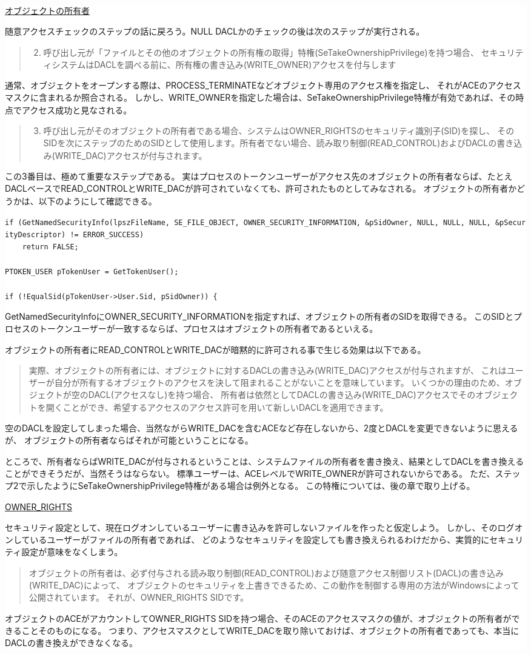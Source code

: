 [オブジェクトの所有者](7.4.4.c_アクセスの決定/04_write_dac/04_write_dac.cpp)

随意アクセスチェックのステップの話に戻ろう。NULL DACLかのチェックの後は次のステップが実行される。

>2. 呼び出し元が「ファイルとその他のオブジェクトの所有権の取得」特権(SeTakeOwnershipPrivilege)を持つ場合、
>セキュリティシステムはDACLを調べる前に、所有権の書き込み(WRITE_OWNER)アクセスを付与します

通常、オブジェクトをオープンする際は、PROCESS_TERMINATEなどオブジェクト専用のアクセス権を指定し、
それがACEのアクセスマスクに含まれるか照合される。
しかし、WRITE_OWNERを指定した場合は、SeTakeOwnershipPrivilege特権が有効であれば、その時点でアクセス成功と見なされる。

>3. 呼び出し元がそのオブジェクトの所有者である場合、システムはOWNER_RIGHTSのセキュリティ識別子(SID)を探し、
>そのSIDを次にステップのためのSIDとして使用します。所有者でない場合、読み取り制御(READ_CONTROL)およびDACLの書き込み(WRITE_DAC)アクセスが付与されます。

この3番目は、極めて重要なステップである。
実はプロセスのトークンユーザーがアクセス先のオブジェクトの所有者ならば、たとえDACLベースでREAD_CONTROLとWRITE_DACが許可されていなくても、許可されたものとしてみなされる。
オブジェクトの所有者かどうかは、以下のようにして確認できる。

```
if (GetNamedSecurityInfo(lpszFileName, SE_FILE_OBJECT, OWNER_SECURITY_INFORMATION, &pSidOwner, NULL, NULL, NULL, &pSecurityDescriptor) != ERROR_SUCCESS)
	return FALSE;
	
PTOKEN_USER pTokenUser = GetTokenUser();

if (!EqualSid(pTokenUser->User.Sid, pSidOwner)) {
```

GetNamedSecurityInfoにOWNER_SECURITY_INFORMATIONを指定すれば、オブジェクトの所有者のSIDを取得できる。
このSIDとプロセスのトークンユーザーが一致するならば、プロセスはオブジェクトの所有者であるといえる。

オブジェクトの所有者にREAD_CONTROLとWRITE_DACが暗黙的に許可される事で生じる効果は以下である。

>実際、オブジェクトの所有者には、オブジェクトに対するDACLの書き込み(WRITE_DAC)アクセスが付与されますが、
>これはユーザーが自分が所有するオブジェクトのアクセスを決して阻まれることがないことを意味しています。
>いくつかの理由のため、オブジェクトが空のDACL(アクセスなし)を持つ場合、
>所有者は依然としてDACLの書き込み(WRITE_DAC)アクセスでそのオブジェクトを開くことができ、希望するアクセスのアクセス許可を用いて新しいDACLを適用できます。

空のDACLを設定してしまった場合、当然ながらWRITE_DACを含むACEなど存在しないから、2度とDACLを変更できないように思えるが、
オブジェクトの所有者ならばそれが可能ということになる。

ところで、所有者ならばWRITE_DACが付与されるということは、システムファイルの所有者を書き換え、結果としてDACLを書き換えることができそうだが、当然そうはならない。
標準ユーザーは、ACEレベルでWRITE_OWNERが許可されないからである。
ただ、ステップ2で示したようにSeTakeOwnershipPrivilege特権がある場合は例外となる。
この特権については、後の章で取り上げる。

[OWNER_RIGHTS](7.4.4.c_アクセスの決定/05_owner_rights/05_owner_rights.cpp)

セキュリティ設定として、現在ログオンしているユーザーに書き込みを許可しないファイルを作ったと仮定しよう。
しかし、そのログオンしているユーザーがファイルの所有者であれば、
どのようなセキュリティを設定しても書き換えられるわけだから、実質的にセキュリティ設定が意味をなくしまう。

>オブジェクトの所有者は、必ず付与される読み取り制御(READ_CONTROL)および随意アクセス制御リスト(DACL)の書き込み(WRITE_DAC)によって、
>オブジェクトのセキュリティを上書きできるため、この動作を制御する専用の方法がWindowsによって公開されています。
>それが、OWNER_RIGHTS SIDです。

オブジェクトのACEがアカウントしてOWNER_RIGHTS SIDを持つ場合、そのACEのアクセスマスクの値が、オブジェクトの所有者ができることそのものになる。
つまり、アクセスマスクとしてWRITE_DACを取り除いておけば、オブジェクトの所有者であっても、本当にDACLの書き換えができなくなる。
